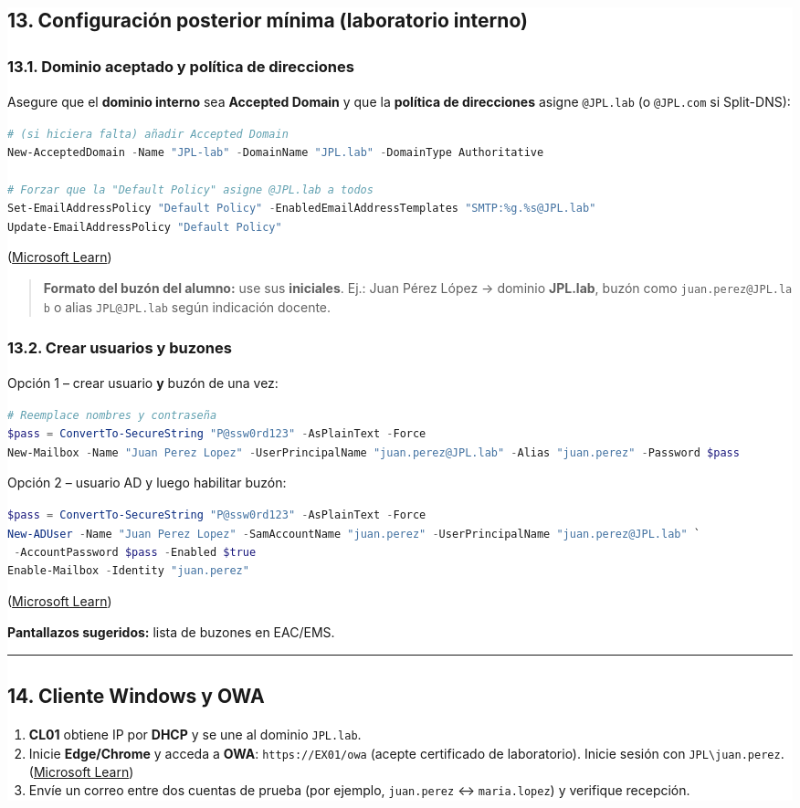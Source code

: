 ## 13. Configuración posterior mínima (laboratorio interno)

### 13.1. Dominio aceptado y política de direcciones

Asegure que el **dominio interno** sea **Accepted Domain** y que la **política de direcciones** asigne `@JPL.lab` (o `@JPL.com` si Split-DNS):

```powershell
# (si hiciera falta) añadir Accepted Domain
New-AcceptedDomain -Name "JPL-lab" -DomainName "JPL.lab" -DomainType Authoritative

# Forzar que la "Default Policy" asigne @JPL.lab a todos
Set-EmailAddressPolicy "Default Policy" -EnabledEmailAddressTemplates "SMTP:%g.%s@JPL.lab"
Update-EmailAddressPolicy "Default Policy"
```

([Microsoft Learn][11])

> **Formato del buzón del alumno:** use sus **iniciales**. Ej.: Juan Pérez López → dominio **JPL.lab**, buzón como `juan.perez@JPL.lab` o alias `JPL@JPL.lab` según indicación docente.

### 13.2. Crear usuarios y buzones

Opción 1 – crear usuario **y** buzón de una vez:

```powershell
# Reemplace nombres y contraseña
$pass = ConvertTo-SecureString "P@ssw0rd123" -AsPlainText -Force
New-Mailbox -Name "Juan Perez Lopez" -UserPrincipalName "juan.perez@JPL.lab" -Alias "juan.perez" -Password $pass
```

Opción 2 – usuario AD y luego habilitar buzón:

```powershell
$pass = ConvertTo-SecureString "P@ssw0rd123" -AsPlainText -Force
New-ADUser -Name "Juan Perez Lopez" -SamAccountName "juan.perez" -UserPrincipalName "juan.perez@JPL.lab" `
 -AccountPassword $pass -Enabled $true
Enable-Mailbox -Identity "juan.perez"
```

([Microsoft Learn][12])

**Pantallazos sugeridos:** lista de buzones en EAC/EMS.

---

## 14. Cliente Windows y **OWA**

1. **CL01** obtiene IP por **DHCP** y se une al dominio `JPL.lab`.
2. Inicie **Edge/Chrome** y acceda a **OWA**: `https://EX01/owa` (acepte certificado de laboratorio). Inicie sesión con `JPL\juan.perez`. ([Microsoft Learn][10])
3. Envíe un correo entre dos cuentas de prueba (por ejemplo, `juan.perez` ↔ `maria.lopez`) y verifique recepción.


[1]: https://practical365.com/exchange-2019-mail-flow-and-transport-services/?utm_source=chatgpt.com "Exchange 2019 Mail Flow and Transport Services"
[2]: https://learn.microsoft.com/en-us/exchange/plan-and-deploy/prerequisites "Exchange Server prerequisites, Exchange 2019 system requirements, Exchange SE system requirements, Exchange 2019 requirements, Exchange SE requirements | Microsoft Learn"
[3]: https://learn.microsoft.com/en-us/troubleshoot/windows-server/networking/configure-ipv6-in-windows?utm_source=chatgpt.com "Configure IPv6 for advanced users - Windows Server"
[4]: https://learn.microsoft.com/en-us/powershell/module/addsdeployment/install-addsforest?view=windowsserver2025-ps "Install-ADDSForest (ADDSDeployment) | Microsoft Learn"
[5]: https://learn.microsoft.com/en-us/windows-server/networking/technologies/dhcp/quickstart-install-configure-dhcp-server?utm_source=chatgpt.com "Install and configure DHCP Server on Windows Server"
[6]: https://learn.microsoft.com/en-us/powershell/module/dhcpserver/add-dhcpserverv4scope?view=windowsserver2025-ps&utm_source=chatgpt.com "Add-DhcpServerv4Scope (DhcpServer)"
[7]: https://www.cloudtechadmin.com/configure-primary-zone-in-windows-dns-server/?utm_source=chatgpt.com "Configure Primary Zone in Windows DNS Server"
[8]: https://serverfault.com/questions/617002/small-issue-with-the-domain-name-system-dns-server-cmdlets?utm_source=chatgpt.com "Small issue with the Domain Name System (DNS) Server Cmdlets"
[9]: https://learn.microsoft.com/en-us/exchange/plan-and-deploy/deploy-new-installations/unattended-installs "Use unattended mode in Exchange Setup | Microsoft Learn"
[10]: https://learn.microsoft.com/en-us/exchange/clients/outlook-on-the-web/customize-outlook-on-the-web?utm_source=chatgpt.com "Customize the Outlook on the web sign-in, language ..."
[11]: https://learn.microsoft.com/en-us/powershell/module/exchangepowershell/new-accepteddomain?view=exchange-ps&utm_source=chatgpt.com "New-AcceptedDomain (ExchangePowerShell)"
[12]: https://learn.microsoft.com/en-us/powershell/module/activedirectory/new-aduser?view=windowsserver2025-ps&utm_source=chatgpt.com "New-ADUser (ActiveDirectory)"
[13]: https://learn.microsoft.com/en-us/powershell/module/exchangepowershell/test-servicehealth?view=exchange-ps&utm_source=chatgpt.com "Test-ServiceHealth (ExchangePowerShell)"
[14]: https://learn.microsoft.com/en-us/exchange/antispam-and-antimalware/windows-antivirus-software?utm_source=chatgpt.com "Running Windows antivirus software on Exchange servers"
[15]: https://learn.microsoft.com/en-us/powershell/module/exchangepowershell/test-mailflow?view=exchange-ps&utm_source=chatgpt.com "Test-Mailflow (ExchangePowerShell)"
[16]: https://learn.microsoft.com/en-us/powershell/module/exchangepowershell/test-outlookconnectivity?view=exchange-ps&utm_source=chatgpt.com "Test-OutlookConnectivity (ExchangePowerShell)"
[17]: https://learn.microsoft.com/en-us/windows-server/networking/technologies/dhcp/dhcp-deploy-wps?utm_source=chatgpt.com "Deploy DHCP Using Windows PowerShell"
